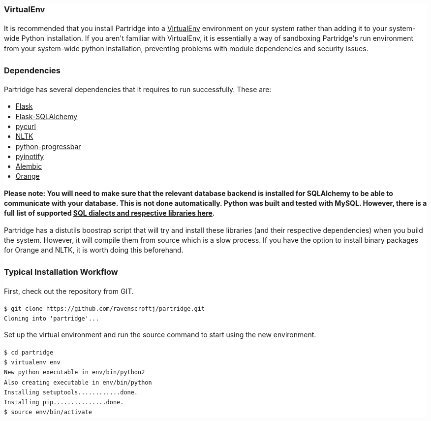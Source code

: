 ### VirtualEnv ###

It is recommended that you install Partridge into a [VirtualEnv](http://www.virtualenv.org/en/latest/) 
environment on your system rather than adding it to your system-wide Python installation. If you aren't 
familiar with VirtualEnv, it is essentially a way of sandboxing Partridge's run environment from your 
system-wide python installation, preventing problems with module dependencies and security issues.

### Dependencies ###

Partridge has several dependencies that it requires to run successfully. These are:

  * [Flask](http://flask.pocoo.org/) 
  * [Flask-SQLAlchemy](http://pythonhosted.org/Flask-SQLAlchemy/)
  * [pycurl](http://pycurl.sourceforge.net/)
  * [NLTK](http://nltk.org/)
  * [python-progressbar](https://pypi.python.org/pypi/progressbar/2.2)
  * [pyinotify](https://github.com/seb-m/pyinotify)
  * [Alembic](https://bitbucket.org/zzzeek/alembic)
  * [Orange](http://orange.biolab.si/)

**Please note: You will need to make sure that the relevant database backend is installed for SQLAlchemy 
to be able to communicate with your database. This is not done automatically. Python was built and tested 
with MySQL. However, there is a full list of supported 
[SQL dialects and respective libraries here](http://docs.sqlalchemy.org/en/rel_0_8/dialects/).**

Partridge has a distutils boostrap script that will try and install these libraries (and their respective 
dependencies) when you build the system. However, it will compile them from source which is a slow process. 
If you have the option to install binary packages for Orange and NLTK, it is worth doing this beforehand.

### Typical Installation Workflow ###

First, check out the repository from GIT.

    $ git clone https://github.com/ravenscroftj/partridge.git
    Cloning into 'partridge'...

Set up the virtual environment and run the source command to start using the new environment.

    $ cd partridge
    $ virtualenv env
    New python executable in env/bin/python2
    Also creating executable in env/bin/python
    Installing setuptools............done.
    Installing pip...............done.
    $ source env/bin/activate
